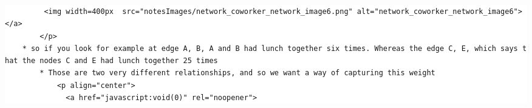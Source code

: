 			 <img width=400px  src="notesImages/network_coworker_network_image6.png" alt="network_coworker_network_image6"></a>
			</p>
		* so if you look for example at edge A, B, A and B had lunch together six times. Whereas the edge C, E, which says that the nodes C and E had lunch together 25 times
			* Those are two very different relationships, and so we want a way of capturing this weight
				<p align="center">
				  <a href="javascript:void(0)" rel="noopener">